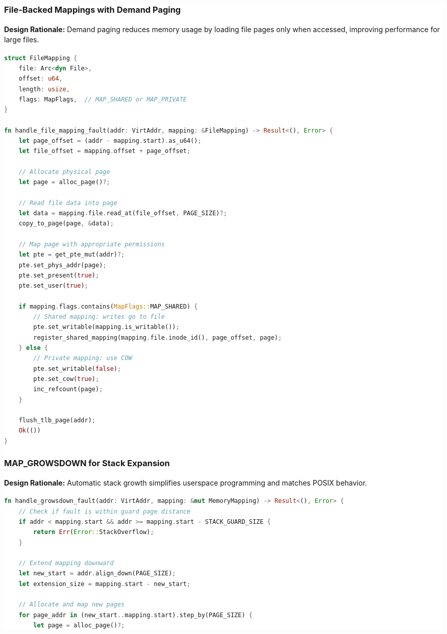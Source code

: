 ### File-Backed Mappings with Demand Paging

**Design Rationale:** Demand paging reduces memory usage by loading file pages only when accessed, improving performance for large files.

```rust
struct FileMapping {
    file: Arc<dyn File>,
    offset: u64,
    length: usize,
    flags: MapFlags,  // MAP_SHARED or MAP_PRIVATE
}

fn handle_file_mapping_fault(addr: VirtAddr, mapping: &FileMapping) -> Result<(), Error> {
    let page_offset = (addr - mapping.start).as_u64();
    let file_offset = mapping.offset + page_offset;
    
    // Allocate physical page
    let page = alloc_page()?;
    
    // Read file data into page
    let data = mapping.file.read_at(file_offset, PAGE_SIZE)?;
    copy_to_page(page, &data);
    
    // Map page with appropriate permissions
    let pte = get_pte_mut(addr)?;
    pte.set_phys_addr(page);
    pte.set_present(true);
    pte.set_user(true);
    
    if mapping.flags.contains(MapFlags::MAP_SHARED) {
        // Shared mapping: writes go to file
        pte.set_writable(mapping.is_writable());
        register_shared_mapping(mapping.file.inode_id(), page_offset, page);
    } else {
        // Private mapping: use COW
        pte.set_writable(false);
        pte.set_cow(true);
        inc_refcount(page);
    }
    
    flush_tlb_page(addr);
    Ok(())
}
```

### MAP_GROWSDOWN for Stack Expansion

**Design Rationale:** Automatic stack growth simplifies userspace programming and matches POSIX behavior.

```rust
fn handle_growsdown_fault(addr: VirtAddr, mapping: &mut MemoryMapping) -> Result<(), Error> {
    // Check if fault is within guard page distance
    if addr < mapping.start && addr >= mapping.start - STACK_GUARD_SIZE {
        return Err(Error::StackOverflow);
    }
    
    // Extend mapping downward
    let new_start = addr.align_down(PAGE_SIZE);
    let extension_size = mapping.start - new_start;
    
    // Allocate and map new pages
    for page_addr in (new_start..mapping.start).step_by(PAGE_SIZE) {
        let page = alloc_page()?;
```
